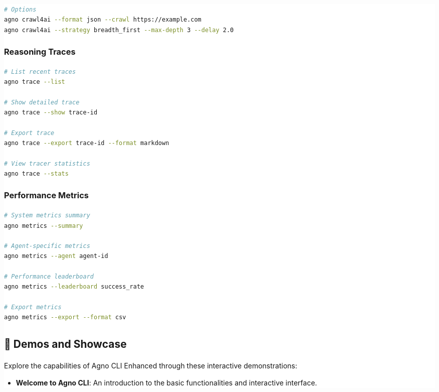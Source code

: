 ```bash
# Options
agno crawl4ai --format json --crawl https://example.com
agno crawl4ai --strategy breadth_first --max-depth 3 --delay 2.0
```

### Reasoning Traces

```bash
# List recent traces
agno trace --list

# Show detailed trace
agno trace --show trace-id

# Export trace
agno trace --export trace-id --format markdown

# View tracer statistics
agno trace --stats
```

### Performance Metrics

```bash
# System metrics summary
agno metrics --summary

# Agent-specific metrics
agno metrics --agent agent-id

# Performance leaderboard
agno metrics --leaderboard success_rate

# Export metrics
agno metrics --export --format csv
```

## 🎥 Demos and Showcase

Explore the capabilities of Agno CLI Enhanced through these interactive demonstrations:

* **Welcome to Agno CLI**: An introduction to the basic functionalities and interactive interface.